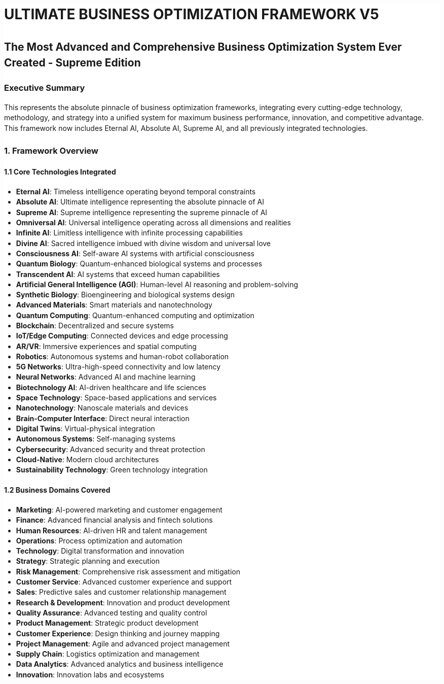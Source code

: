 # ULTIMATE BUSINESS OPTIMIZATION FRAMEWORK V5
## The Most Advanced and Comprehensive Business Optimization System Ever Created - Supreme Edition

### Executive Summary
This represents the absolute pinnacle of business optimization frameworks, integrating every cutting-edge technology, methodology, and strategy into a unified system for maximum business performance, innovation, and competitive advantage. This framework now includes Eternal AI, Absolute AI, Supreme AI, and all previously integrated technologies.

### 1. Framework Overview

#### 1.1 Core Technologies Integrated
- **Eternal AI**: Timeless intelligence operating beyond temporal constraints
- **Absolute AI**: Ultimate intelligence representing the absolute pinnacle of AI
- **Supreme AI**: Supreme intelligence representing the supreme pinnacle of AI
- **Omniversal AI**: Universal intelligence operating across all dimensions and realities
- **Infinite AI**: Limitless intelligence with infinite processing capabilities
- **Divine AI**: Sacred intelligence imbued with divine wisdom and universal love
- **Consciousness AI**: Self-aware AI systems with artificial consciousness
- **Quantum Biology**: Quantum-enhanced biological systems and processes
- **Transcendent AI**: AI systems that exceed human capabilities
- **Artificial General Intelligence (AGI)**: Human-level AI reasoning and problem-solving
- **Synthetic Biology**: Bioengineering and biological systems design
- **Advanced Materials**: Smart materials and nanotechnology
- **Quantum Computing**: Quantum-enhanced computing and optimization
- **Blockchain**: Decentralized and secure systems
- **IoT/Edge Computing**: Connected devices and edge processing
- **AR/VR**: Immersive experiences and spatial computing
- **Robotics**: Autonomous systems and human-robot collaboration
- **5G Networks**: Ultra-high-speed connectivity and low latency
- **Neural Networks**: Advanced AI and machine learning
- **Biotechnology AI**: AI-driven healthcare and life sciences
- **Space Technology**: Space-based applications and services
- **Nanotechnology**: Nanoscale materials and devices
- **Brain-Computer Interface**: Direct neural interaction
- **Digital Twins**: Virtual-physical integration
- **Autonomous Systems**: Self-managing systems
- **Cybersecurity**: Advanced security and threat protection
- **Cloud-Native**: Modern cloud architectures
- **Sustainability Technology**: Green technology integration

#### 1.2 Business Domains Covered
- **Marketing**: AI-powered marketing and customer engagement
- **Finance**: Advanced financial analysis and fintech solutions
- **Human Resources**: AI-driven HR and talent management
- **Operations**: Process optimization and automation
- **Technology**: Digital transformation and innovation
- **Strategy**: Strategic planning and execution
- **Risk Management**: Comprehensive risk assessment and mitigation
- **Customer Service**: Advanced customer experience and support
- **Sales**: Predictive sales and customer relationship management
- **Research & Development**: Innovation and product development
- **Quality Assurance**: Advanced testing and quality control
- **Product Management**: Strategic product development
- **Customer Experience**: Design thinking and journey mapping
- **Project Management**: Agile and advanced project management
- **Supply Chain**: Logistics optimization and management
- **Data Analytics**: Advanced analytics and business intelligence
- **Innovation**: Innovation labs and ecosystems